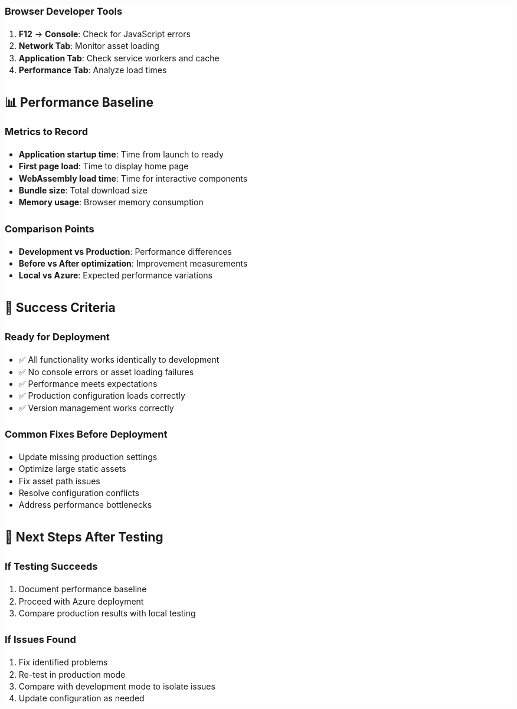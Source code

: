 ### Browser Developer Tools
1. **F12** → **Console**: Check for JavaScript errors
2. **Network Tab**: Monitor asset loading
3. **Application Tab**: Check service workers and cache
4. **Performance Tab**: Analyze load times

## 📊 Performance Baseline

### Metrics to Record
- **Application startup time**: Time from launch to ready
- **First page load**: Time to display home page
- **WebAssembly load time**: Time for interactive components
- **Bundle size**: Total download size
- **Memory usage**: Browser memory consumption

### Comparison Points
- **Development vs Production**: Performance differences
- **Before vs After optimization**: Improvement measurements
- **Local vs Azure**: Expected performance variations

## 🎯 Success Criteria

### Ready for Deployment
- ✅ All functionality works identically to development
- ✅ No console errors or asset loading failures
- ✅ Performance meets expectations
- ✅ Production configuration loads correctly
- ✅ Version management works correctly

### Common Fixes Before Deployment
- Update missing production settings
- Optimize large static assets
- Fix asset path issues
- Resolve configuration conflicts
- Address performance bottlenecks

## 🚀 Next Steps After Testing

### If Testing Succeeds
1. Document performance baseline
2. Proceed with Azure deployment
3. Compare production results with local testing

### If Issues Found
1. Fix identified problems
2. Re-test in production mode
3. Compare with development mode to isolate issues
4. Update configuration as needed
